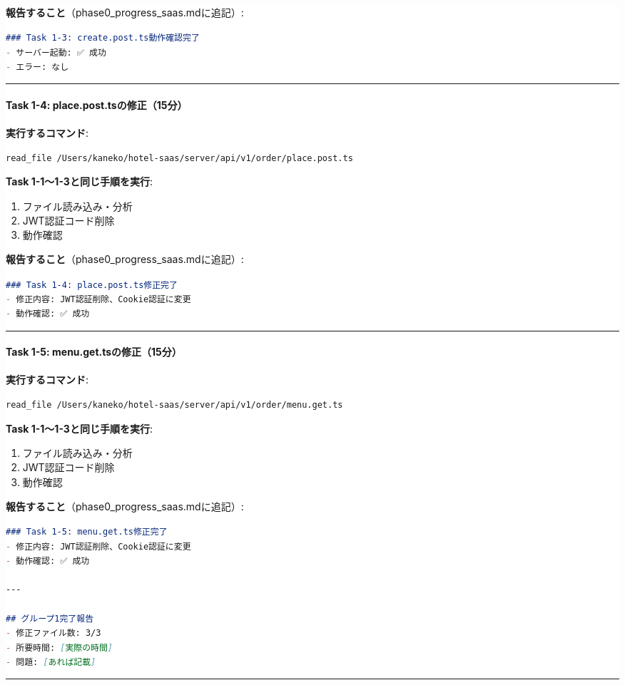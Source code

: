 **報告すること**（phase0_progress_saas.mdに追記）:
```markdown
### Task 1-3: create.post.ts動作確認完了
- サーバー起動: ✅ 成功
- エラー: なし
```

---

#### Task 1-4: place.post.tsの修正（15分）

**実行するコマンド**:
```
read_file /Users/kaneko/hotel-saas/server/api/v1/order/place.post.ts
```

**Task 1-1〜1-3と同じ手順を実行**:
1. ファイル読み込み・分析
2. JWT認証コード削除
3. 動作確認

**報告すること**（phase0_progress_saas.mdに追記）:
```markdown
### Task 1-4: place.post.ts修正完了
- 修正内容: JWT認証削除、Cookie認証に変更
- 動作確認: ✅ 成功
```

---

#### Task 1-5: menu.get.tsの修正（15分）

**実行するコマンド**:
```
read_file /Users/kaneko/hotel-saas/server/api/v1/order/menu.get.ts
```

**Task 1-1〜1-3と同じ手順を実行**:
1. ファイル読み込み・分析
2. JWT認証コード削除
3. 動作確認

**報告すること**（phase0_progress_saas.mdに追記）:
```markdown
### Task 1-5: menu.get.ts修正完了
- 修正内容: JWT認証削除、Cookie認証に変更
- 動作確認: ✅ 成功

---

## グループ1完了報告
- 修正ファイル数: 3/3
- 所要時間: [実際の時間]
- 問題: [あれば記載]
```

---
